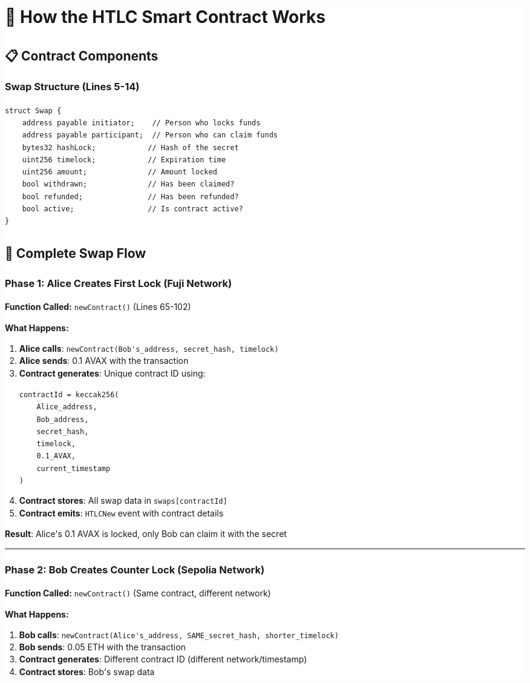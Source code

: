 # 🔐 How the HTLC Smart Contract Works

## 📋 Contract Components

### **Swap Structure (Lines 5-14)**
```solidity
struct Swap {
    address payable initiator;    // Person who locks funds
    address payable participant;  // Person who can claim funds
    bytes32 hashLock;            // Hash of the secret
    uint256 timelock;            // Expiration time
    uint256 amount;              // Amount locked
    bool withdrawn;              // Has been claimed?
    bool refunded;               // Has been refunded?
    bool active;                 // Is contract active?
}
```

## 🔄 **Complete Swap Flow**

### **Phase 1: Alice Creates First Lock (Fuji Network)**

**Function Called:** `newContract()` (Lines 65-102)

**What Happens:**
1. **Alice calls**: `newContract(Bob's_address, secret_hash, timelock)`
2. **Alice sends**: 0.1 AVAX with the transaction
3. **Contract generates**: Unique contract ID using:
   ```solidity
   contractId = keccak256(
       Alice_address,
       Bob_address, 
       secret_hash,
       timelock,
       0.1_AVAX,
       current_timestamp
   )
   ```
4. **Contract stores**: All swap data in `swaps[contractId]`
5. **Contract emits**: `HTLCNew` event with contract details

**Result**: Alice's 0.1 AVAX is locked, only Bob can claim it with the secret

---

### **Phase 2: Bob Creates Counter Lock (Sepolia Network)**

**Function Called:** `newContract()` (Same contract, different network)

**What Happens:**
1. **Bob calls**: `newContract(Alice's_address, SAME_secret_hash, shorter_timelock)`
2. **Bob sends**: 0.05 ETH with the transaction  
3. **Contract generates**: Different contract ID (different network/timestamp)
4. **Contract stores**: Bob's swap data
